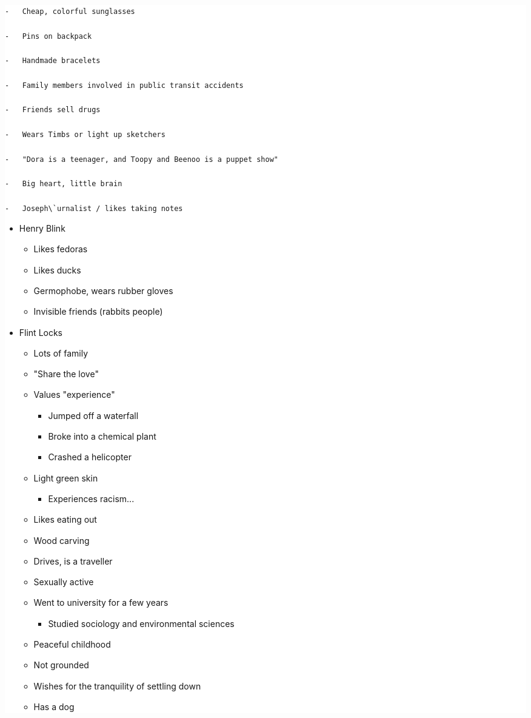     -   Cheap, colorful sunglasses

    -   Pins on backpack

    -   Handmade bracelets

    -   Family members involved in public transit accidents

    -   Friends sell drugs

    -   Wears Timbs or light up sketchers

    -   "Dora is a teenager, and Toopy and Beenoo is a puppet show"

    -   Big heart, little brain

    -   Joseph\`urnalist / likes taking notes

-   Henry Blink

    -   Likes fedoras

    -   Likes ducks

    -   Germophobe, wears rubber gloves

    -   Invisible friends (rabbits people)

-   Flint Locks

    -   Lots of family

    -   "Share the love"

    -   Values "experience"

        -   Jumped off a waterfall

        -   Broke into a chemical plant

        -   Crashed a helicopter

    -   Light green skin

        -   Experiences racism\...

    -   Likes eating out

    -   Wood carving

    -   Drives, is a traveller

    -   Sexually active

    -   Went to university for a few years

        -   Studied sociology and environmental sciences

    -   Peaceful childhood

    -   Not grounded

    -   Wishes for the tranquility of settling down

    -   Has a dog
